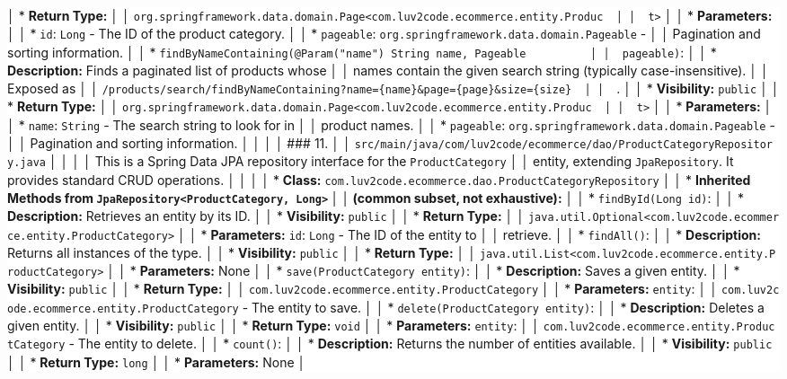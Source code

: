 │          *   **Return Type:**                                                │
│  `org.springframework.data.domain.Page<com.luv2code.ecommerce.entity.Produc  │
│  t>`                                                                         │
│          *   **Parameters:**                                                 │
│              *   `id`: `Long` - The ID of the product category.              │
│              *   `pageable`: `org.springframework.data.domain.Pageable` -    │
│  Pagination and sorting information.                                         │
│      *   `findByNameContaining(@Param("name") String name, Pageable          │
│  pageable)`:                                                                 │
│          *   **Description:** Finds a paginated list of products whose       │
│  names contain the given search string (typically case-insensitive).         │
│  Exposed as                                                                  │
│  `/products/search/findByNameContaining?name={name}&page={page}&size={size}  │
│  `.                                                                          │
│          *   **Visibility:** `public`                                        │
│          *   **Return Type:**                                                │
│  `org.springframework.data.domain.Page<com.luv2code.ecommerce.entity.Produc  │
│  t>`                                                                         │
│          *   **Parameters:**                                                 │
│              *   `name`: `String` - The search string to look for in         │
│  product names.                                                              │
│              *   `pageable`: `org.springframework.data.domain.Pageable` -    │
│  Pagination and sorting information.                                         │
│                                                                              │
│  ### 11.                                                                     │
│  `src/main/java/com/luv2code/ecommerce/dao/ProductCategoryRepository.java`   │
│                                                                              │
│  This is a Spring Data JPA repository interface for the `ProductCategory`    │
│  entity, extending `JpaRepository`. It provides standard CRUD operations.    │
│                                                                              │
│  *   **Class:** `com.luv2code.ecommerce.dao.ProductCategoryRepository`       │
│  *   **Inherited Methods from `JpaRepository<ProductCategory, Long>`         │
│  (common subset, not exhaustive):**                                          │
│      *   `findById(Long id)`:                                                │
│          *   **Description:** Retrieves an entity by its ID.                 │
│          *   **Visibility:** `public`                                        │
│          *   **Return Type:**                                                │
│  `java.util.Optional<com.luv2code.ecommerce.entity.ProductCategory>`         │
│          *   **Parameters:** `id`: `Long` - The ID of the entity to          │
│  retrieve.                                                                   │
│      *   `findAll()`:                                                        │
│          *   **Description:** Returns all instances of the type.             │
│          *   **Visibility:** `public`                                        │
│          *   **Return Type:**                                                │
│  `java.util.List<com.luv2code.ecommerce.entity.ProductCategory>`             │
│          *   **Parameters:** None                                            │
│      *   `save(ProductCategory entity)`:                                     │
│          *   **Description:** Saves a given entity.                          │
│          *   **Visibility:** `public`                                        │
│          *   **Return Type:**                                                │
│  `com.luv2code.ecommerce.entity.ProductCategory`                             │
│          *   **Parameters:** `entity`:                                       │
│  `com.luv2code.ecommerce.entity.ProductCategory` - The entity to save.       │
│      *   `delete(ProductCategory entity)`:                                   │
│          *   **Description:** Deletes a given entity.                        │
│          *   **Visibility:** `public`                                        │
│          *   **Return Type:** `void`                                         │
│          *   **Parameters:** `entity`:                                       │
│  `com.luv2code.ecommerce.entity.ProductCategory` - The entity to delete.     │
│      *   `count()`:                                                          │
│          *   **Description:** Returns the number of entities available.      │
│          *   **Visibility:** `public`                                        │
│          *   **Return Type:** `long`                                         │
│          *   **Parameters:** None                                            │